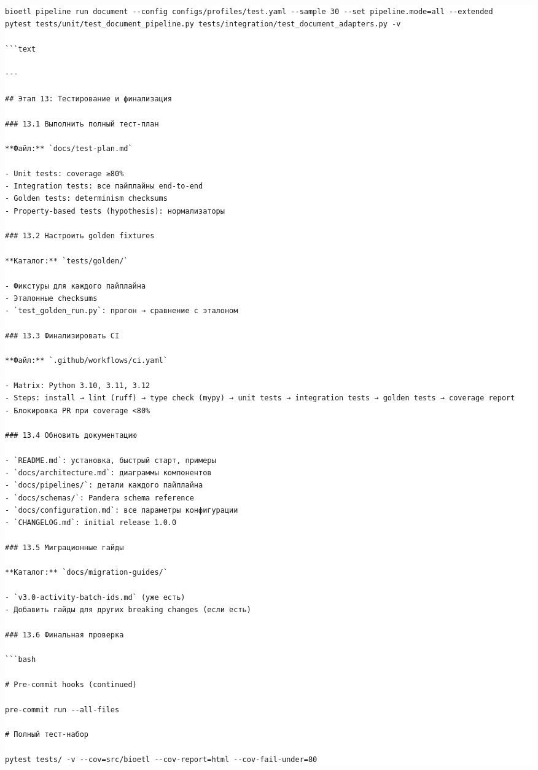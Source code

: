 ```text
bioetl pipeline run document --config configs/profiles/test.yaml --sample 30 --set pipeline.mode=all --extended
pytest tests/unit/test_document_pipeline.py tests/integration/test_document_adapters.py -v

```text

---

## Этап 13: Тестирование и финализация

### 13.1 Выполнить полный тест-план

**Файл:** `docs/test-plan.md`

- Unit tests: coverage ≥80%
- Integration tests: все пайплайны end-to-end
- Golden tests: determinism checksums
- Property-based tests (hypothesis): нормализаторы

### 13.2 Настроить golden fixtures

**Каталог:** `tests/golden/`

- Фикстуры для каждого пайплайна
- Эталонные checksums
- `test_golden_run.py`: прогон → сравнение с эталоном

### 13.3 Финализировать CI

**Файл:** `.github/workflows/ci.yaml`

- Matrix: Python 3.10, 3.11, 3.12
- Steps: install → lint (ruff) → type check (mypy) → unit tests → integration tests → golden tests → coverage report
- Блокировка PR при coverage <80%

### 13.4 Обновить документацию

- `README.md`: установка, быстрый старт, примеры
- `docs/architecture.md`: диаграммы компонентов
- `docs/pipelines/`: детали каждого пайплайна
- `docs/schemas/`: Pandera schema reference
- `docs/configuration.md`: все параметры конфигурации
- `CHANGELOG.md`: initial release 1.0.0

### 13.5 Миграционные гайды

**Каталог:** `docs/migration-guides/`

- `v3.0-activity-batch-ids.md` (уже есть)
- Добавить гайды для других breaking changes (если есть)

### 13.6 Финальная проверка

```bash

# Pre-commit hooks (continued)

pre-commit run --all-files

# Полный тест-набор

pytest tests/ -v --cov=src/bioetl --cov-report=html --cov-fail-under=80
```
